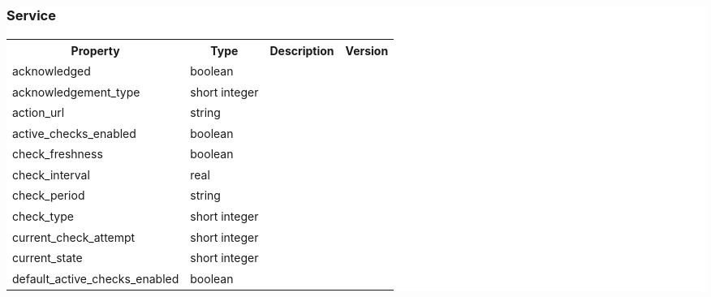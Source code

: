 ### Service

<table>
<tr><th>Property</th>
<th>Type</th>
<th>Description</th>
<th>Version</th>
</tr>
</thead>
<tr><td>acknowledged</td>
<td>boolean</td>
<td>&nbsp;</td>
<td>&nbsp;</td>
</tr>
<tr><td>acknowledgement_type</td>
<td>short integer</td>
<td>&nbsp;</td>
<td>&nbsp;</td>
</tr>
<tr><td>action_url</td>
<td>string</td>
<td>&nbsp;</td>
<td>&nbsp;</td>
</tr>
<tr><td>active_checks_enabled</td>
<td>boolean</td>
<td>&nbsp;</td>
<td>&nbsp;</td>
</tr>
<tr><td>check_freshness</td>
<td>boolean</td>
<td>&nbsp;</td>
<td>&nbsp;</td>
</tr>
<tr><td>check_interval</td>
<td>real</td>
<td>&nbsp;</td>
<td>&nbsp;</td>
</tr>
<tr><td>check_period</td>
<td>string</td>
<td>&nbsp;</td>
<td>&nbsp;</td>
</tr>
<tr><td>check_type</td>
<td>short integer</td>
<td>&nbsp;</td>
<td>&nbsp;</td>
</tr>
<tr><td>current_check_attempt</td>
<td>short integer</td>
<td>&nbsp;</td>
<td>&nbsp;</td>
</tr>
<tr><td>current_state</td>
<td>short integer</td>
<td>&nbsp;</td>
<td>&nbsp;</td>
</tr>
<tr><td>default_active_checks_enabled</td>
<td>boolean</td>
<td>&nbsp;</td>
<td>&nbsp;</td>